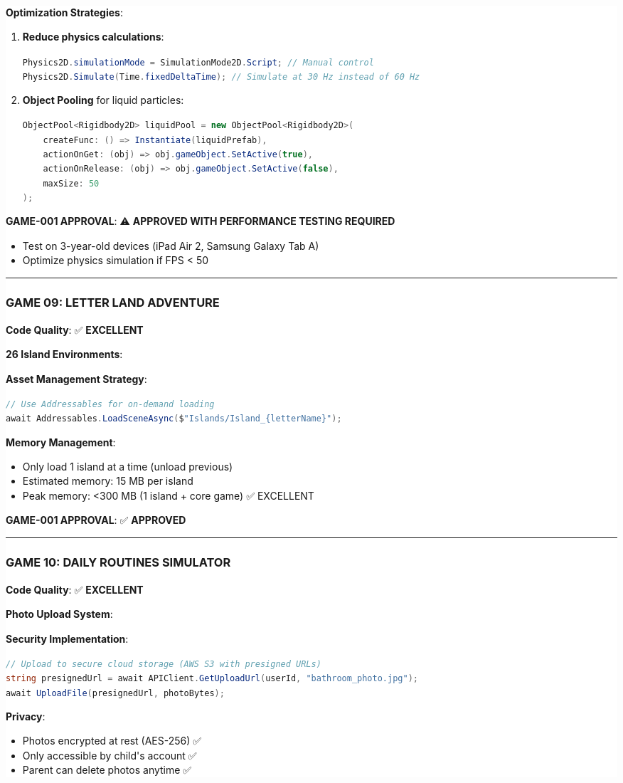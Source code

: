 **Optimization Strategies**:
1. **Reduce physics calculations**:
   ```csharp
   Physics2D.simulationMode = SimulationMode2D.Script; // Manual control
   Physics2D.Simulate(Time.fixedDeltaTime); // Simulate at 30 Hz instead of 60 Hz
   ```

2. **Object Pooling** for liquid particles:
   ```csharp
   ObjectPool<Rigidbody2D> liquidPool = new ObjectPool<Rigidbody2D>(
       createFunc: () => Instantiate(liquidPrefab),
       actionOnGet: (obj) => obj.gameObject.SetActive(true),
       actionOnRelease: (obj) => obj.gameObject.SetActive(false),
       maxSize: 50
   );
   ```

**GAME-001 APPROVAL**: ⚠️ **APPROVED WITH PERFORMANCE TESTING REQUIRED**
- Test on 3-year-old devices (iPad Air 2, Samsung Galaxy Tab A)
- Optimize physics simulation if FPS < 50

---

### GAME 09: LETTER LAND ADVENTURE

**Code Quality**: ✅ **EXCELLENT**

**26 Island Environments**:

**Asset Management Strategy**:
```csharp
// Use Addressables for on-demand loading
await Addressables.LoadSceneAsync($"Islands/Island_{letterName}");
```

**Memory Management**:
- Only load 1 island at a time (unload previous)
- Estimated memory: 15 MB per island
- Peak memory: <300 MB (1 island + core game) ✅ EXCELLENT

**GAME-001 APPROVAL**: ✅ **APPROVED**

---

### GAME 10: DAILY ROUTINES SIMULATOR

**Code Quality**: ✅ **EXCELLENT**

**Photo Upload System**:

**Security Implementation**:
```csharp
// Upload to secure cloud storage (AWS S3 with presigned URLs)
string presignedUrl = await APIClient.GetUploadUrl(userId, "bathroom_photo.jpg");
await UploadFile(presignedUrl, photoBytes);
```

**Privacy**:
- Photos encrypted at rest (AES-256) ✅
- Only accessible by child's account ✅
- Parent can delete photos anytime ✅
